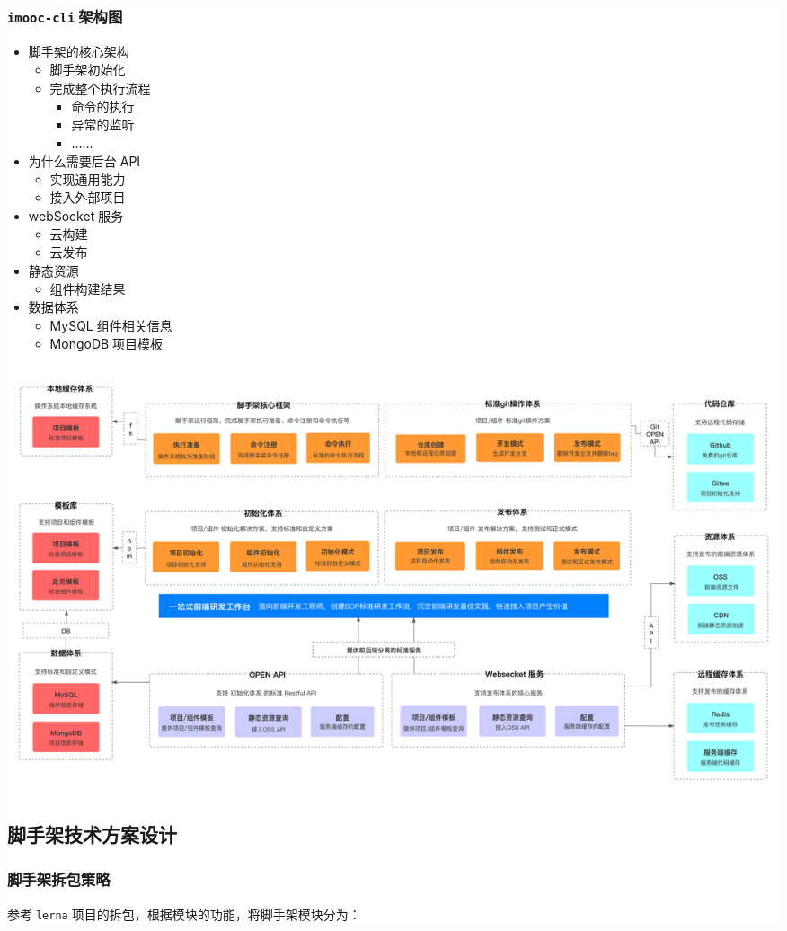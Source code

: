 ### `imooc-cli` 架构图

- 脚手架的核心架构
  - 脚手架初始化
  - 完成整个执行流程
    - 命令的执行
    - 异常的监听
    - ......
- 为什么需要后台 API
  - 实现通用能力
  - 接入外部项目
- webSocket 服务
  - 云构建
  - 云发布
- 静态资源
  - 组件构建结果
- 数据体系
  - MySQL 组件相关信息
  - MongoDB 项目模板

![imooc-cli 脚手架架构设计图](./images/imooc-cli架构设计图.png)

## 脚手架技术方案设计

### 脚手架拆包策略

参考 `lerna` 项目的拆包，根据模块的功能，将脚手架模块分为：
